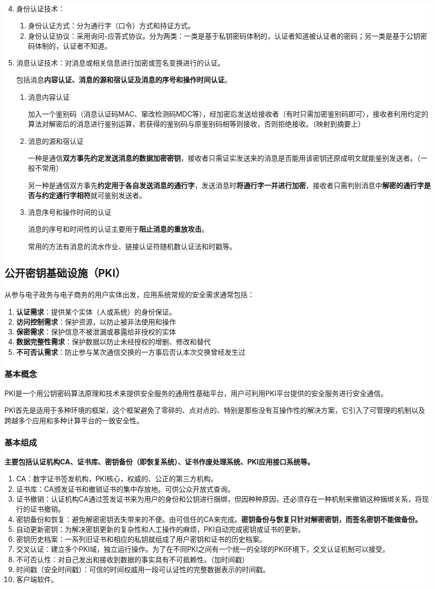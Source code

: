    4. 身份认证技术：

      1. 身份认证方式：分为通行字（口令）方式和持证方式。
      2. 身份认证协议：采用询问-应答式协议。分为两类：一类是基于私钥密码体制的，认证者知道被认证者的密码；另一类是基于公钥密码体制的，认证者不知道。

   5. 消息认证技术：对消息或相关信息进行加密或签名变换进行的认证。

      包括消息**内容认证、消息的源和宿认证及消息的序号和操作时间认证**。

      1. 消息内容认证

         加入一个鉴别码（消息认证码MAC、窜改检测码MDC等），经加密后发送给接收者（有时只需加密鉴别码即可），接收者利用约定的算法对解密后的消息进行鉴别运算，若获得的鉴别码与原鉴别码相等则接收，否则拒绝接收。（映射到摘要上）

      2. 消息的源和宿认证

         一种是通信**双方事先约定发送消息的数据加密密钥**，接收者只需证实发送来的消息是否能用该密钥还原成明文就能鉴别发送者。（一般不常用）

         另一种是通信双方事先**约定用于各自发送消息的通行字**，发送消息时**将通行字一并进行加密**，接收者只需判别消息中**解密的通行字是否与约定通行字相符**就可鉴别发送者。

      3. 消息序号和操作时间的认证

         消息的序号和时间性的认证主要用于**阻止消息的重放攻击**。

         常用的方法有消息的流水作业、链接认证符随机数认证法和时戳等。

   

## 公开密钥基础设施（PKI）

从参与电子政务与电子商务的用户实体出发，应用系统常规的安全需求通常包括：

1. **认证需求**：提供某个实体（人或系统）的身份保证。
2. **访问控制需求**：保护资源，以防止被非法使用和操作
3. **保密需求**：保护信息不被泄漏或暴露给非授权的实体
4. **数据完整性需求**：保护数据以防止未经授权的增删、修改和替代
5. **不可否认需求**：防止参与某次通信交换的一方事后否认本次交换曾经发生过

### 基本概念

PKI是一个用公钥密码算法原理和技术来提供安全服务的通用性基础平台，用户可利用PKI平台提供的安全服务进行安全通信。

PKI首先是适用于多种环境的框架，这个框架避免了零碎的、点对点的、特别是那些没有互操作性的解决方案，它引入了可管理的机制以及跨越多个应用和多种计算平台的一致安全性。

### 基本组成

**主要包括认证机构CA、证书库、密钥备份（即恢复系统）、证书作废处理系统、PKI应用接口系统等。**

1. CA：数字证书签发机构，PKI核心，权威的、公正的第三方机构。
2. 证书库：CA颁发证书和撤销证书的集中存放地。可供公众开放式查询。
3. 证书撤销：认证机构CA通过签发证书来为用户的身份和公钥进行捆绑，但因种种原因，还必须存在一种机制来撤销这种捆绑关系，将现行的证书撤销。
4. 密钥备份和恢复：避免解密密钥丢失带来的不便。由可信任的CA来完成。**密钥备份与恢复只针对解密密钥，而签名密钥不能做备份。**
5. 自动更新密钥：为解决密钥更新的复杂性和人工操作的麻烦，PKI自动完成密钥或证书的更新。
6. 密钥历史档案：一系列旧证书和相应的私钥就组成了用户密钥和证书的历史档案。
7. 交叉认证：建立多个PKI域，独立运行操作。为了在不同PKI之间有一个统一的全球的PKI环境下，交叉认证机制可以接受。
8. 不可否认性：对自己发出和接收到数据的事实具有不可抵赖性。（加时间戳）
9. 时间戳（安全时间戳）：可信的时间权威用一段可认证性的完整数据表示的时间戳。
10. 客户端软件。
